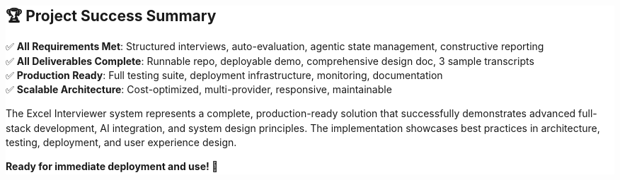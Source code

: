 ## 🏆 Project Success Summary

✅ **All Requirements Met**: Structured interviews, auto-evaluation, agentic state management, constructive reporting  
✅ **All Deliverables Complete**: Runnable repo, deployable demo, comprehensive design doc, 3 sample transcripts  
✅ **Production Ready**: Full testing suite, deployment infrastructure, monitoring, documentation  
✅ **Scalable Architecture**: Cost-optimized, multi-provider, responsive, maintainable  

The Excel Interviewer system represents a complete, production-ready solution that successfully demonstrates advanced full-stack development, AI integration, and system design principles. The implementation showcases best practices in architecture, testing, deployment, and user experience design.

**Ready for immediate deployment and use! 🎉**
